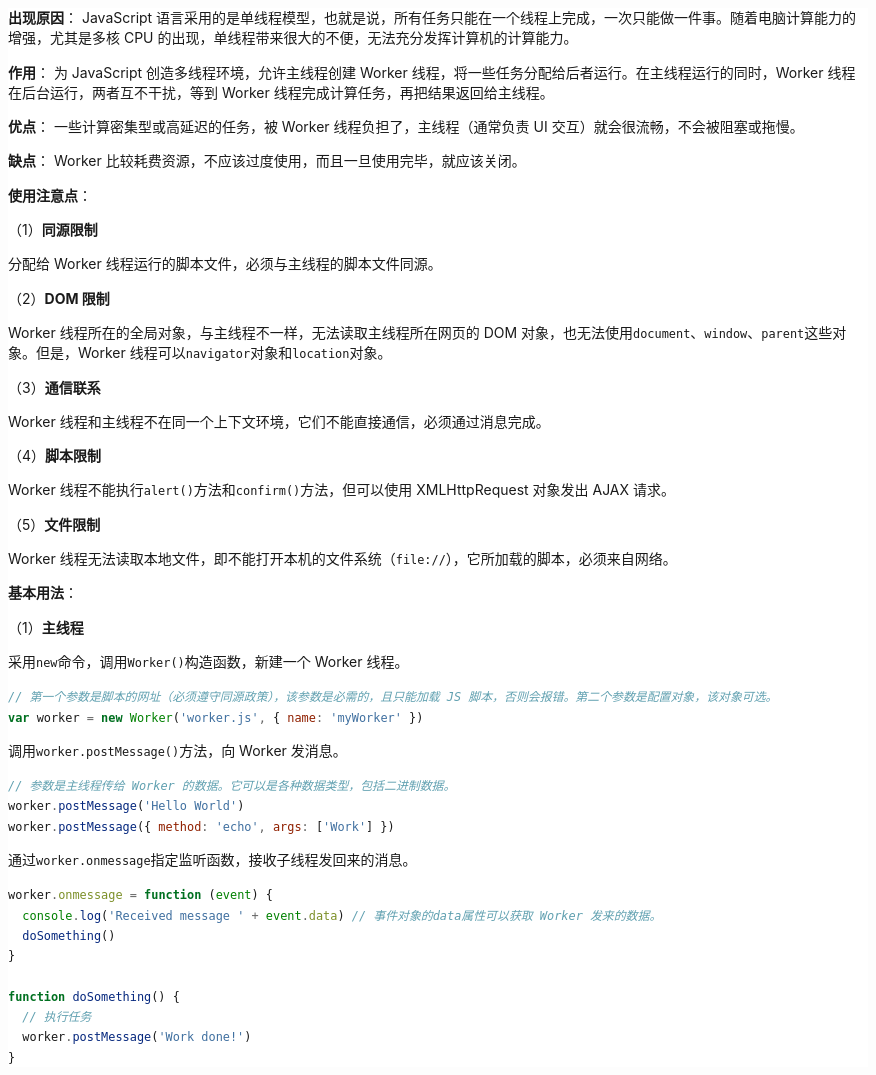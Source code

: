 **出现原因**： JavaScript 语言采用的是单线程模型，也就是说，所有任务只能在一个线程上完成，一次只能做一件事。随着电脑计算能力的增强，尤其是多核 CPU 的出现，单线程带来很大的不便，无法充分发挥计算机的计算能力。

**作用**： 为 JavaScript 创造多线程环境，允许主线程创建 Worker 线程，将一些任务分配给后者运行。在主线程运行的同时，Worker 线程在后台运行，两者互不干扰，等到 Worker 线程完成计算任务，再把结果返回给主线程。

**优点**： 一些计算密集型或高延迟的任务，被 Worker 线程负担了，主线程（通常负责 UI 交互）就会很流畅，不会被阻塞或拖慢。

**缺点**： Worker 比较耗费资源，不应该过度使用，而且一旦使用完毕，就应该关闭。

**使用注意点**： 

（1）**同源限制**

分配给 Worker 线程运行的脚本文件，必须与主线程的脚本文件同源。

（2）**DOM 限制**

Worker 线程所在的全局对象，与主线程不一样，无法读取主线程所在网页的 DOM 对象，也无法使用`document`、`window`、`parent`这些对象。但是，Worker 线程可以`navigator`对象和`location`对象。

（3）**通信联系**

Worker 线程和主线程不在同一个上下文环境，它们不能直接通信，必须通过消息完成。

（4）**脚本限制**

Worker 线程不能执行`alert()`方法和`confirm()`方法，但可以使用 XMLHttpRequest 对象发出 AJAX 请求。

（5）**文件限制**

Worker 线程无法读取本地文件，即不能打开本机的文件系统（`file://`），它所加载的脚本，必须来自网络。

**基本用法**： 

（1）**主线程**

采用`new`命令，调用`Worker()`构造函数，新建一个 Worker 线程。

```javascript
// 第一个参数是脚本的网址（必须遵守同源政策），该参数是必需的，且只能加载 JS 脚本，否则会报错。第二个参数是配置对象，该对象可选。
var worker = new Worker('worker.js', { name: 'myWorker' })
```

调用`worker.postMessage()`方法，向 Worker 发消息。

```javascript
// 参数是主线程传给 Worker 的数据。它可以是各种数据类型，包括二进制数据。
worker.postMessage('Hello World')
worker.postMessage({ method: 'echo', args: ['Work'] })
```

通过`worker.onmessage`指定监听函数，接收子线程发回来的消息。

```js
worker.onmessage = function (event) {
  console.log('Received message ' + event.data) // 事件对象的data属性可以获取 Worker 发来的数据。
  doSomething()
}

function doSomething() {
  // 执行任务
  worker.postMessage('Work done!')
}
```


[canvas api]: https://www.bookstack.cn/read/webapi-tutorial/docs-canvas.md
[svg 图像]: https://www.bookstack.cn/read/webapi-tutorial/docs-svg.md
